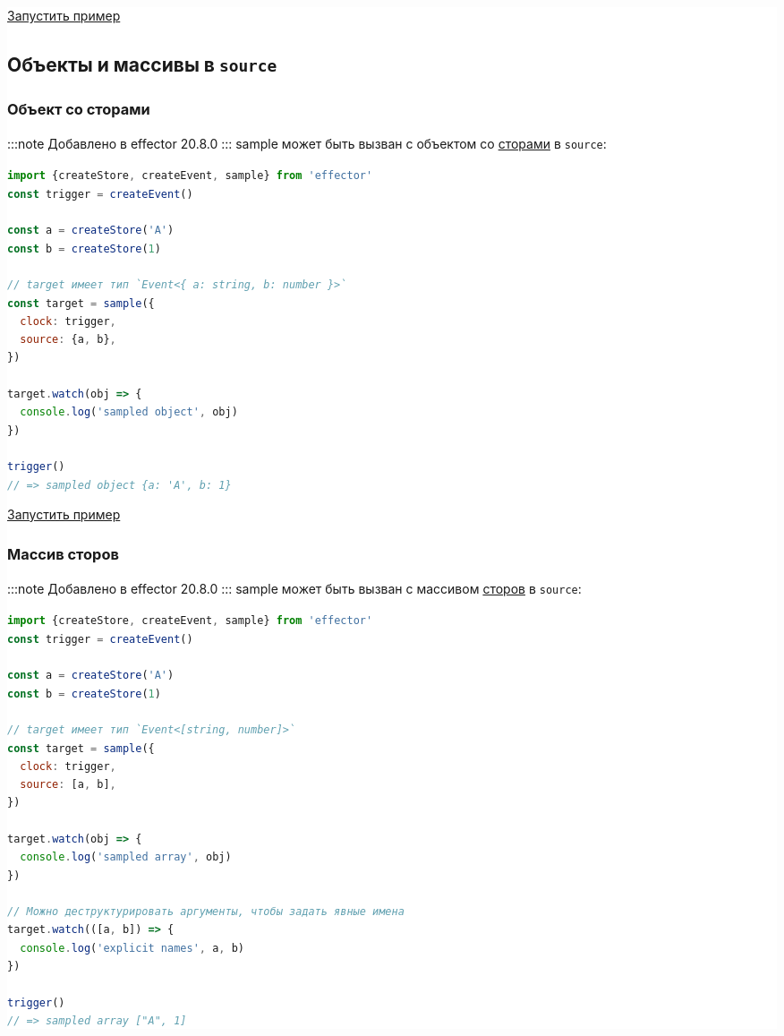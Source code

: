 [Запустить пример](https://share.effector.dev/nln8pwfj)

## Объекты и массивы в `source`

### Объект со сторами

:::note
Добавлено в effector 20.8.0
:::
sample может быть вызван с объектом со [сторами](./Store.md) в `source`:

```js
import {createStore, createEvent, sample} from 'effector'
const trigger = createEvent()

const a = createStore('A')
const b = createStore(1)

// target имеет тип `Event<{ a: string, b: number }>`
const target = sample({
  clock: trigger,
  source: {a, b},
})

target.watch(obj => {
  console.log('sampled object', obj)
})

trigger()
// => sampled object {a: 'A', b: 1}
```

[Запустить пример](https://share.effector.dev/Wp9nq14k)

### Массив сторов

:::note
Добавлено в effector 20.8.0
:::
sample может быть вызван с массивом [сторов](./Store.md) в `source`:

```js
import {createStore, createEvent, sample} from 'effector'
const trigger = createEvent()

const a = createStore('A')
const b = createStore(1)

// target имеет тип `Event<[string, number]>`
const target = sample({
  clock: trigger,
  source: [a, b],
})

target.watch(obj => {
  console.log('sampled array', obj)
})

// Можно деструктурировать аргументы, чтобы задать явные имена
target.watch(([a, b]) => {
  console.log('explicit names', a, b)
})

trigger()
// => sampled array ["A", 1]
```